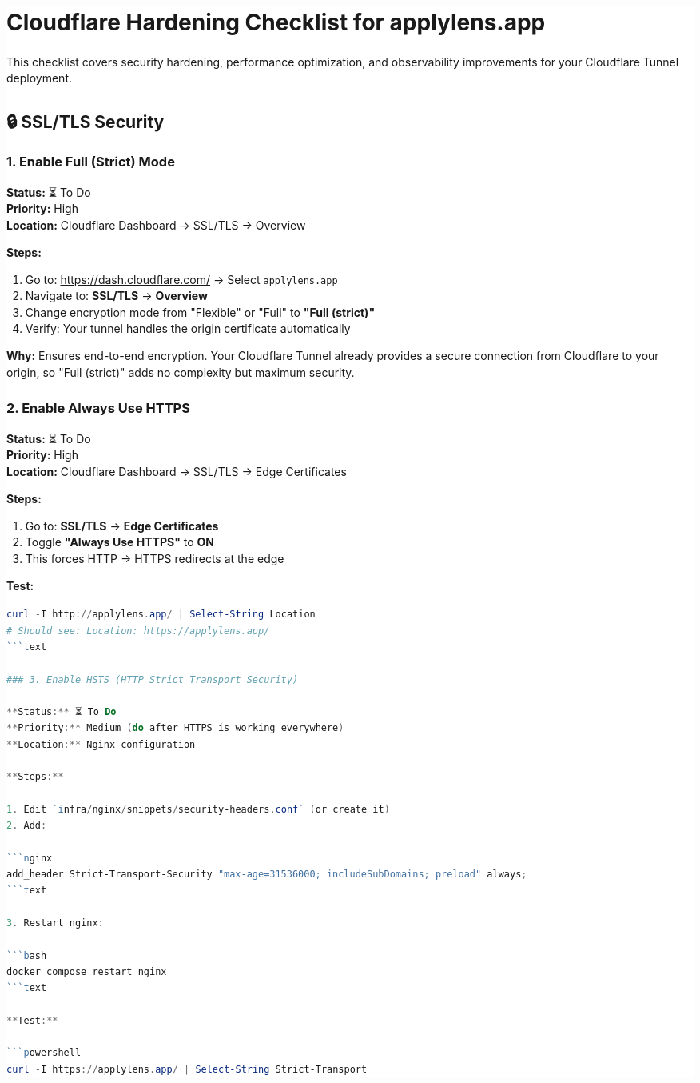 # Cloudflare Hardening Checklist for applylens.app

This checklist covers security hardening, performance optimization, and observability improvements for your Cloudflare Tunnel deployment.

## 🔒 SSL/TLS Security

### 1. Enable Full (Strict) Mode

**Status:** ⏳ To Do  
**Priority:** High  
**Location:** Cloudflare Dashboard → SSL/TLS → Overview

**Steps:**

1. Go to: <https://dash.cloudflare.com/> → Select `applylens.app`
2. Navigate to: **SSL/TLS** → **Overview**
3. Change encryption mode from "Flexible" or "Full" to **"Full (strict)"**
4. Verify: Your tunnel handles the origin certificate automatically

**Why:** Ensures end-to-end encryption. Your Cloudflare Tunnel already provides a secure connection from Cloudflare to your origin, so "Full (strict)" adds no complexity but maximum security.

### 2. Enable Always Use HTTPS

**Status:** ⏳ To Do  
**Priority:** High  
**Location:** Cloudflare Dashboard → SSL/TLS → Edge Certificates

**Steps:**

1. Go to: **SSL/TLS** → **Edge Certificates**
2. Toggle **"Always Use HTTPS"** to **ON**
3. This forces HTTP → HTTPS redirects at the edge

**Test:**

```powershell
curl -I http://applylens.app/ | Select-String Location
# Should see: Location: https://applylens.app/
```text

### 3. Enable HSTS (HTTP Strict Transport Security)

**Status:** ⏳ To Do  
**Priority:** Medium (do after HTTPS is working everywhere)  
**Location:** Nginx configuration

**Steps:**

1. Edit `infra/nginx/snippets/security-headers.conf` (or create it)
2. Add:

```nginx
add_header Strict-Transport-Security "max-age=31536000; includeSubDomains; preload" always;
```text

3. Restart nginx:

```bash
docker compose restart nginx
```text

**Test:**

```powershell
curl -I https://applylens.app/ | Select-String Strict-Transport
```